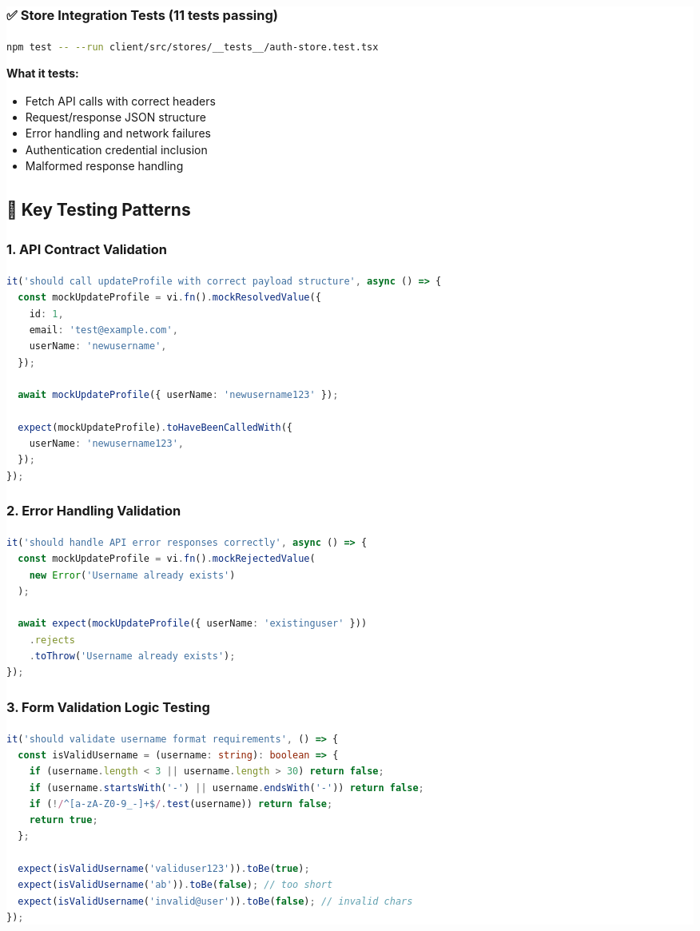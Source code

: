 ### ✅ **Store Integration Tests (11 tests passing)**
```bash
npm test -- --run client/src/stores/__tests__/auth-store.test.tsx
```

**What it tests:**
- Fetch API calls with correct headers
- Request/response JSON structure
- Error handling and network failures
- Authentication credential inclusion
- Malformed response handling

## 🎯 **Key Testing Patterns**

### **1. API Contract Validation**
```typescript
it('should call updateProfile with correct payload structure', async () => {
  const mockUpdateProfile = vi.fn().mockResolvedValue({
    id: 1,
    email: 'test@example.com',
    userName: 'newusername',
  });

  await mockUpdateProfile({ userName: 'newusername123' });

  expect(mockUpdateProfile).toHaveBeenCalledWith({
    userName: 'newusername123',
  });
});
```

### **2. Error Handling Validation**
```typescript
it('should handle API error responses correctly', async () => {
  const mockUpdateProfile = vi.fn().mockRejectedValue(
    new Error('Username already exists')
  );

  await expect(mockUpdateProfile({ userName: 'existinguser' }))
    .rejects
    .toThrow('Username already exists');
});
```

### **3. Form Validation Logic Testing**
```typescript
it('should validate username format requirements', () => {
  const isValidUsername = (username: string): boolean => {
    if (username.length < 3 || username.length > 30) return false;
    if (username.startsWith('-') || username.endsWith('-')) return false;
    if (!/^[a-zA-Z0-9_-]+$/.test(username)) return false;
    return true;
  };

  expect(isValidUsername('validuser123')).toBe(true);
  expect(isValidUsername('ab')).toBe(false); // too short
  expect(isValidUsername('invalid@user')).toBe(false); // invalid chars
});
```

